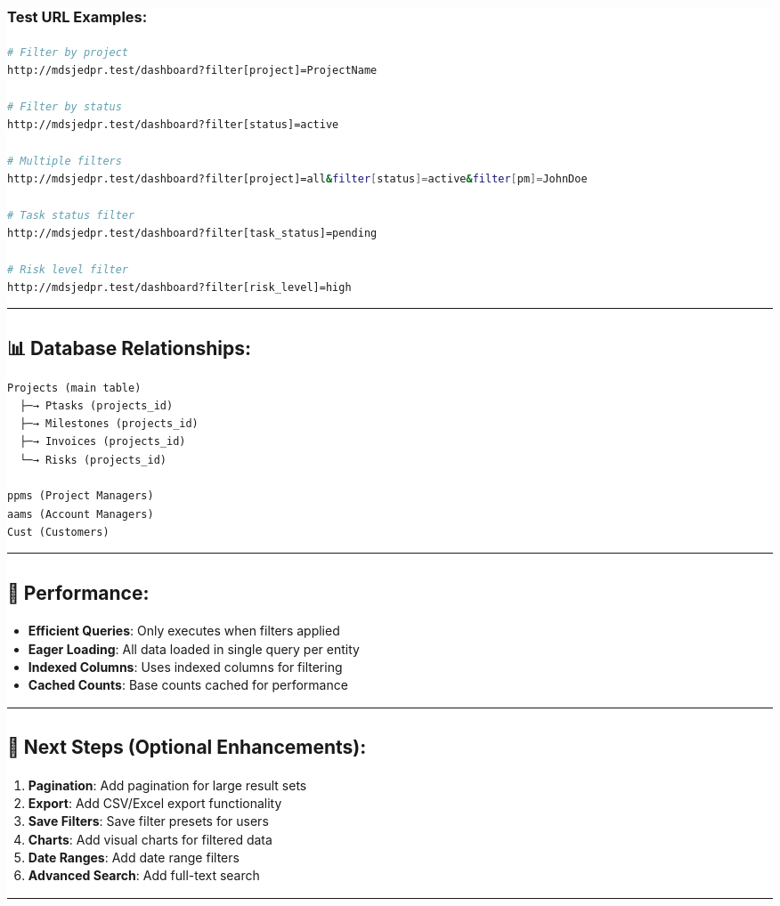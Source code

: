 ### Test URL Examples:

```bash
# Filter by project
http://mdsjedpr.test/dashboard?filter[project]=ProjectName

# Filter by status
http://mdsjedpr.test/dashboard?filter[status]=active

# Multiple filters
http://mdsjedpr.test/dashboard?filter[project]=all&filter[status]=active&filter[pm]=JohnDoe

# Task status filter
http://mdsjedpr.test/dashboard?filter[task_status]=pending

# Risk level filter
http://mdsjedpr.test/dashboard?filter[risk_level]=high
```

---

## 📊 Database Relationships:

```
Projects (main table)
  ├─→ Ptasks (projects_id)
  ├─→ Milestones (projects_id)
  ├─→ Invoices (projects_id)
  └─→ Risks (projects_id)

ppms (Project Managers)
aams (Account Managers)
Cust (Customers)
```

---

## 🚀 Performance:

- **Efficient Queries**: Only executes when filters applied
- **Eager Loading**: All data loaded in single query per entity
- **Indexed Columns**: Uses indexed columns for filtering
- **Cached Counts**: Base counts cached for performance

---

## 📝 Next Steps (Optional Enhancements):

1. **Pagination**: Add pagination for large result sets
2. **Export**: Add CSV/Excel export functionality
3. **Save Filters**: Save filter presets for users
4. **Charts**: Add visual charts for filtered data
5. **Date Ranges**: Add date range filters
6. **Advanced Search**: Add full-text search

---